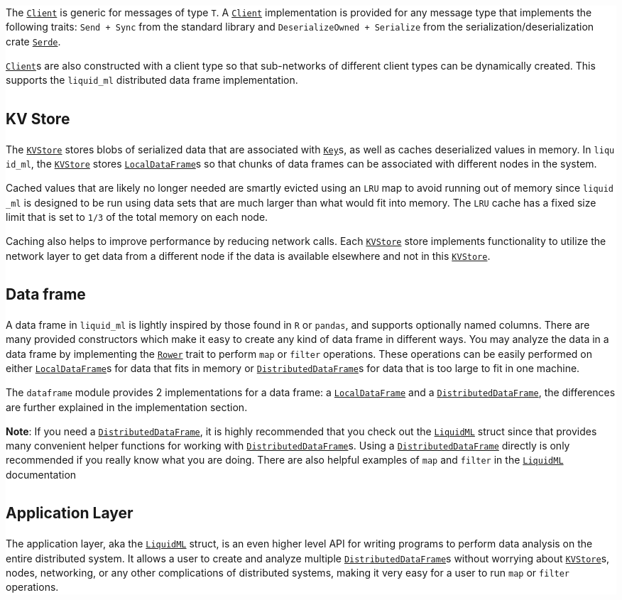 The [`Client`] is generic for messages of type `T`. A [`Client`]
implementation is provided for any message type that implements
the following traits: `Send + Sync` from the standard library and
`DeserializeOwned + Serialize` from the serialization/deserialization crate
[`Serde`](https://crates.io/crates/serde).

[`Client`]s are also constructed with a client type so that sub-networks of
different client types can be dynamically created. This supports the
`liquid_ml` distributed data frame implementation.

## KV Store
The [`KVStore`] stores blobs of serialized data that are associated with
[`Key`]s, as well as caches deserialized values in memory. In `liquid_ml`,
the [`KVStore`] stores [`LocalDataFrame`]s so that chunks of data frames
can be associated with different nodes in the system.

Cached values that are likely no longer needed are smartly evicted using an
`LRU` map to avoid running out of memory since `liquid_ml` is designed to
be run using data sets that are much larger than what would fit into
memory.  The `LRU` cache has a fixed size limit that is set to `1/3` of the
total memory on each node.

Caching also helps to improve performance by reducing network calls.  Each
[`KVStore`] store implements functionality to utilize the network layer to
get data from a different node if the data is available elsewhere and not
in this [`KVStore`].


## Data frame
A data frame in `liquid_ml` is lightly inspired by those found in `R` or
`pandas`, and supports optionally named columns. There are many provided
constructors which make it easy to create any kind of data frame in
different ways. You may analyze the data in a data frame by implementing
the [`Rower`] trait to perform `map` or `filter` operations. These
operations can be easily performed on either [`LocalDataFrame`]s for data
that fits in memory or [`DistributedDataFrame`]s for data that is too
large to fit in one machine.

The `dataframe` module provides 2 implementations for a data frame:
a [`LocalDataFrame`] and a [`DistributedDataFrame`], the differences are
further explained in the implementation section.

**Note**: If you need a [`DistributedDataFrame`], it is highly recommended
that you check out the [`LiquidML`] struct since that provides many
convenient helper functions for working with [`DistributedDataFrame`]s.
Using a [`DistributedDataFrame`] directly is only recommended if you really
know what you are doing. There are also helpful examples of `map` and
`filter` in the [`LiquidML`] documentation

## Application Layer
The application layer, aka the [`LiquidML`] struct, is an even higher level
API for writing programs to perform data analysis on the entire distributed
system. It allows a user to create and analyze multiple
[`DistributedDataFrame`]s without worrying about [`KVStore`]s, nodes,
networking, or any other complications of distributed systems, making it
very easy for a user to run `map` or `filter` operations.


[`Client`]: network/struct.Client.html
[`Server`]: network/struct.Server.html
[`Connection`]: network/struct.Connection.html
[`LocalDataFrame`]: dataframe/struct.LocalDataFrame.html
[`DistributedDataFrame`]: dataframe/struct.DistributedDataFrame.html
[`Rower`]: dataframe/trait.Rower.html
[`KVStore`]: kv/struct.KVStore.html
[`Key`]: kv/struct.Key.html
[`Key`]: kv/type.Value.html
[`LiquidML`]: struct.LiquidML.html